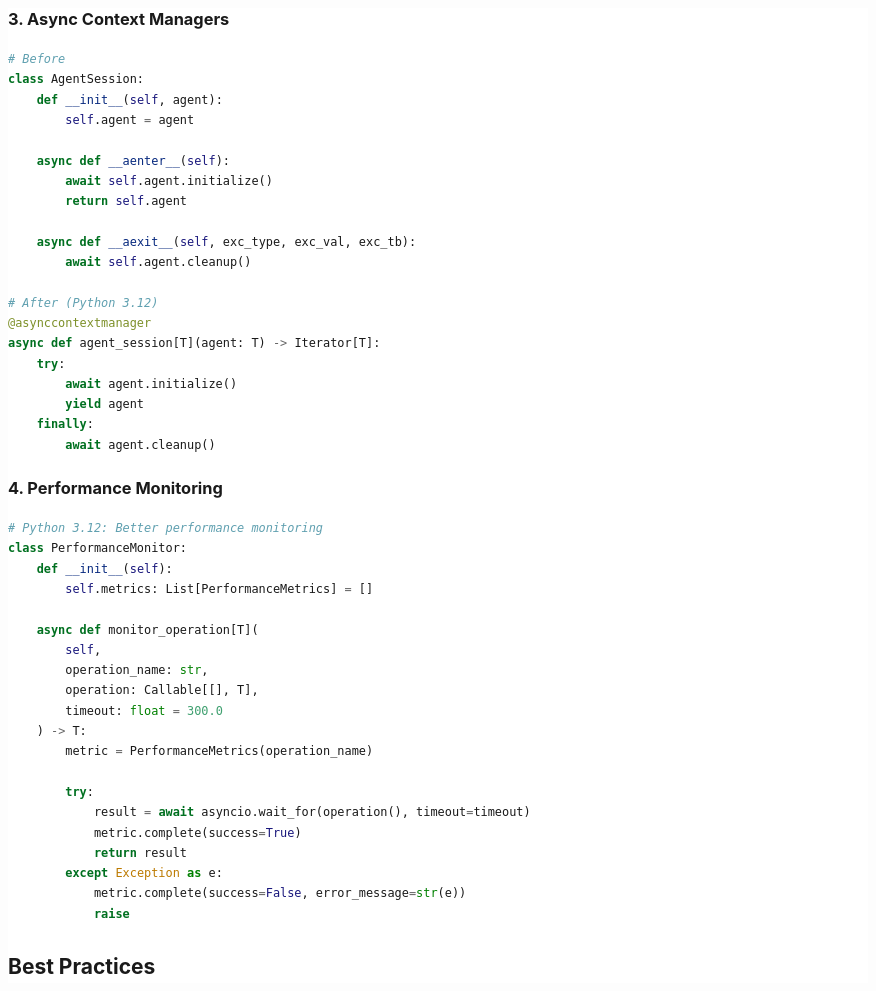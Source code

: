 ### 3. **Async Context Managers**

```python
# Before
class AgentSession:
    def __init__(self, agent):
        self.agent = agent

    async def __aenter__(self):
        await self.agent.initialize()
        return self.agent

    async def __aexit__(self, exc_type, exc_val, exc_tb):
        await self.agent.cleanup()

# After (Python 3.12)
@asynccontextmanager
async def agent_session[T](agent: T) -> Iterator[T]:
    try:
        await agent.initialize()
        yield agent
    finally:
        await agent.cleanup()
```

### 4. **Performance Monitoring**

```python
# Python 3.12: Better performance monitoring
class PerformanceMonitor:
    def __init__(self):
        self.metrics: List[PerformanceMetrics] = []

    async def monitor_operation[T](
        self,
        operation_name: str,
        operation: Callable[[], T],
        timeout: float = 300.0
    ) -> T:
        metric = PerformanceMetrics(operation_name)

        try:
            result = await asyncio.wait_for(operation(), timeout=timeout)
            metric.complete(success=True)
            return result
        except Exception as e:
            metric.complete(success=False, error_message=str(e))
            raise
```

## Best Practices
